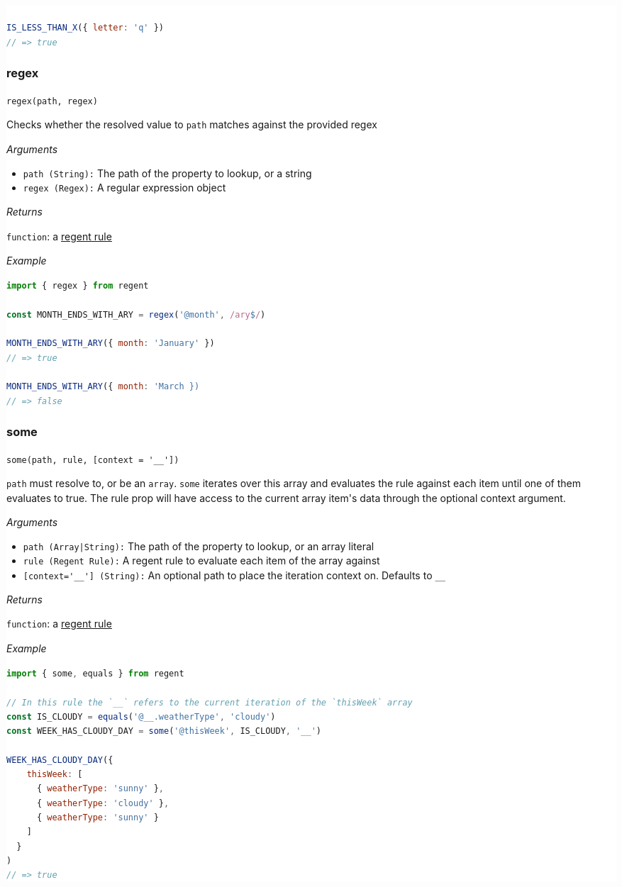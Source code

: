 ```javascript

IS_LESS_THAN_X({ letter: 'q' })
// => true
```

### regex

`regex(path, regex)`

Checks whether the resolved value to `path` matches against the provided regex

_*Arguments*_

* `path (String):` The path of the property to lookup, or a string
* `regex (Regex):` A regular expression object

_*Returns*_

`function`: a [regent rule](#regent-rule)

_*Example*_

```javascript
import { regex } from regent

const MONTH_ENDS_WITH_ARY = regex('@month', /ary$/)

MONTH_ENDS_WITH_ARY({ month: 'January' })
// => true

MONTH_ENDS_WITH_ARY({ month: 'March })
// => false
```

### some

`some(path, rule, [context = '__'])`

`path` must resolve to, or be an `array`. `some` iterates over this array and evaluates the rule against each item until one of them evaluates to true. The rule prop will have access to the current array item's data through the optional context argument.

_*Arguments*_

* `path (Array|String):` The path of the property to lookup, or an array literal
* `rule (Regent Rule):` A regent rule to evaluate each item of the array against
* `[context='__'] (String):` An optional path to place the iteration context on. Defaults to `__`

_*Returns*_

`function`: a [regent rule](#regent-rule)

_*Example*_

```javascript
import { some, equals } from regent

// In this rule the `__` refers to the current iteration of the `thisWeek` array
const IS_CLOUDY = equals('@__.weatherType', 'cloudy')
const WEEK_HAS_CLOUDY_DAY = some('@thisWeek', IS_CLOUDY, '__')

WEEK_HAS_CLOUDY_DAY({
    thisWeek: [
      { weatherType: 'sunny' },
      { weatherType: 'cloudy' },
      { weatherType: 'sunny' }
    ]
  }
)
// => true
```